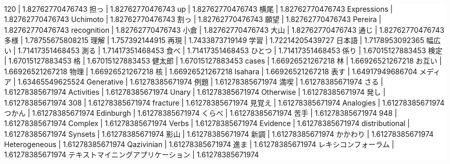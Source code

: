 120 | 1.82762770476743
担っ | 1.82762770476743
up | 1.82762770476743
横尾 | 1.82762770476743
Expressions | 1.82762770476743
Uchimoto | 1.82762770476743
割っ | 1.82762770476743
願望 | 1.82762770476743
Pereira | 1.82762770476743
recognition | 1.82762770476743
小倉 | 1.82762770476743
大山 | 1.82762770476743
通じ | 1.82762770476743
多様 | 1.78755675808215
理解 | 1.757392144915
再現 | 1.7433873719149
学習 | 1.72214205439727
日本語 | 1.7178953092365
幅広い | 1.71417351468453
測る | 1.71417351468453
食べ | 1.71417351468453
ひとつ | 1.71417351468453
係り | 1.67015127883453
検定 | 1.67015127883453
格 | 1.67015127883453
健太郎 | 1.67015127883453
cases | 1.66926521267218
林 | 1.66926521267218
お互い | 1.66926521267218
物理 | 1.66926521267218
核 | 1.66926521267218
Isahara | 1.66926521267218
表す | 1.64917949686704
メディア | 1.63465549625524
Generative | 1.61278385671974
例題 | 1.61278385671974
満喫 | 1.61278385671974
さる | 1.61278385671974
Activities | 1.61278385671974
Unary | 1.61278385671974
Otherwise | 1.61278385671974
発し | 1.61278385671974
308 | 1.61278385671974
fracture | 1.61278385671974
見覚え | 1.61278385671974
Analogies | 1.61278385671974
つかん | 1.61278385671974
Edinburgh | 1.61278385671974
くらべ | 1.61278385671974
苦手 | 1.61278385671974
948 | 1.61278385671974
Complex | 1.61278385671974
Verbs | 1.61278385671974
Evidence | 1.61278385671974
distributional | 1.61278385671974
Synsets | 1.61278385671974
影山 | 1.61278385671974
新調 | 1.61278385671974
かかわり | 1.61278385671974
Heterogeneous | 1.61278385671974
Qazivinian | 1.61278385671974
進ま | 1.61278385671974
レキシコンフォーラム | 1.61278385671974
テキストマイニングアプリケーション | 1.61278385671974